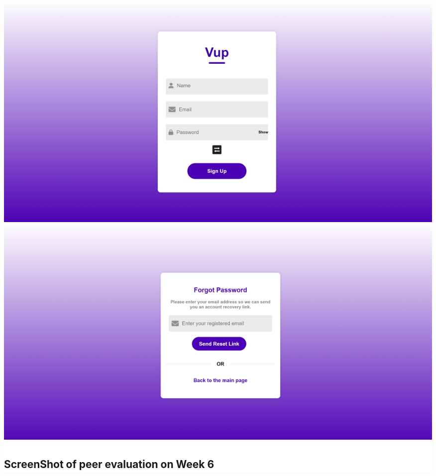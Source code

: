 ![Signup](week6_and_7/signup.png)
![Reset Password](week6_and_7/pw.png)

## ScreenShot of peer evaluation on Week 6